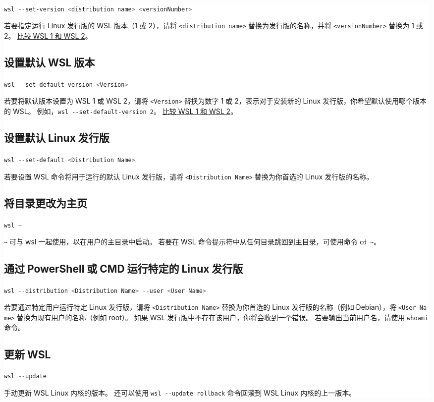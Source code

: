 

```powershell
wsl --set-version <distribution name> <versionNumber>
```

若要指定运行 Linux 发行版的 WSL 版本（1 或 2），请将 `<distribution name>` 替换为发行版的名称，并将 `<versionNumber>` 替换为 1 或 2。 [比较 WSL 1 和 WSL 2](https://docs.microsoft.com/zh-cn/windows/wsl/compare-versions)。

## 设置默认 WSL 版本



```powershell
wsl --set-default-version <Version>
```

若要将默认版本设置为 WSL 1 或 WSL 2，请将 `<Version>` 替换为数字 1 或 2，表示对于安装新的 Linux 发行版，你希望默认使用哪个版本的 WSL。 例如，`wsl --set-default-version 2`。 [比较 WSL 1 和 WSL 2](https://docs.microsoft.com/zh-cn/windows/wsl/compare-versions)。

## 设置默认 Linux 发行版



```powershell
wsl --set-default <Distribution Name>
```

若要设置 WSL 命令将用于运行的默认 Linux 发行版，请将 `<Distribution Name>` 替换为你首选的 Linux 发行版的名称。

## 将目录更改为主页



```powershell
wsl ~
```

`~` 可与 wsl 一起使用，以在用户的主目录中启动。 若要在 WSL 命令提示符中从任何目录跳回到主目录，可使用命令 `cd ~`。

## 通过 PowerShell 或 CMD 运行特定的 Linux 发行版



```powershell
wsl --distribution <Distribution Name> --user <User Name>
```

若要通过特定用户运行特定 Linux 发行版，请将 `<Distribution Name>` 替换为你首选的 Linux 发行版的名称（例如 Debian），将 `<User Name>` 替换为现有用户的名称（例如 root）。 如果 WSL 发行版中不存在该用户，你将会收到一个错误。 若要输出当前用户名，请使用 `whoami` 命令。

## 更新 WSL



```powershell
wsl --update
```

手动更新 WSL Linux 内核的版本。 还可以使用 `wsl --update rollback` 命令回滚到 WSL Linux 内核的上一版本。
